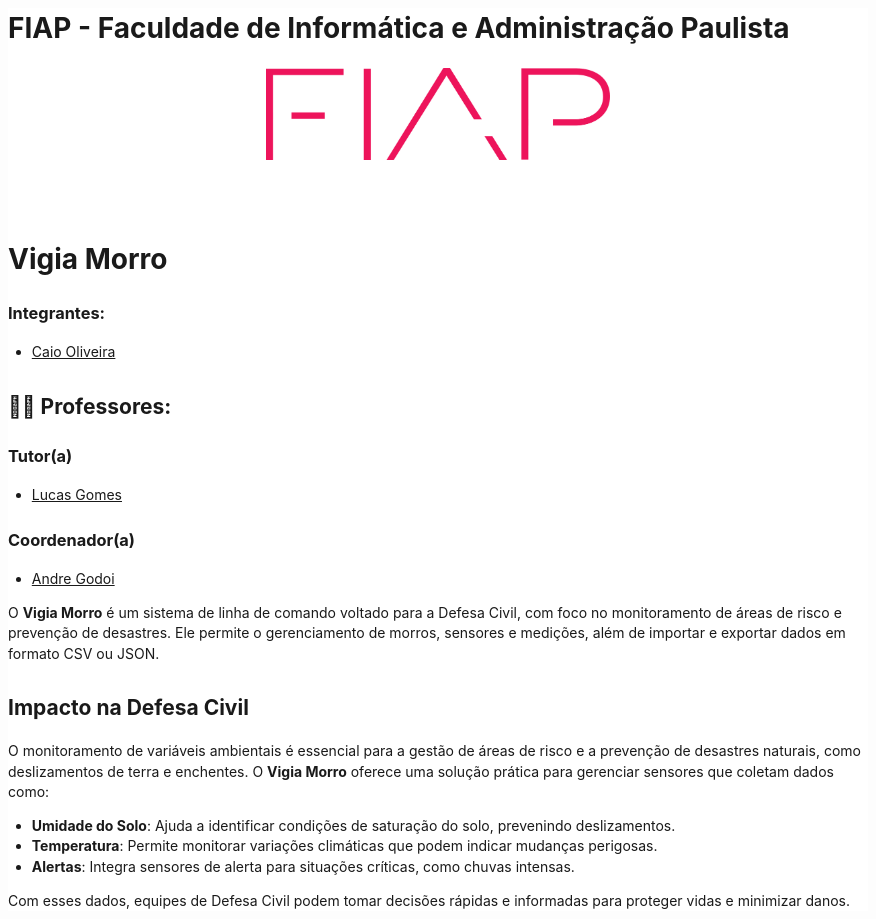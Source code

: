 # FIAP - Faculdade de Informática e Administração Paulista

<p align="center">
<a href= "https://www.fiap.com.br/"><img src="assets/logo-fiap.png" alt="FIAP - Faculdade de Informática e Administração Paulista" border="0" width=40% height=40%></a>
</p>

<br>

# Vigia Morro

### Integrantes:
- <a href="https://www.linkedin.com/in/caiooliveiraeti">Caio Oliveira</a>

## 👩‍🏫 Professores:
### Tutor(a) 
- <a href="https://www.linkedin.com/in/lucas-gomes-moreira-15a8452a/">Lucas Gomes</a>
### Coordenador(a)
- <a href="https://www.linkedin.com/in/andregodoichiovato/">Andre Godoi</a>

O **Vigia Morro** é um sistema de linha de comando voltado para a Defesa Civil, com foco no monitoramento de áreas de risco e prevenção de desastres. Ele permite o gerenciamento de morros, sensores e medições, além de importar e exportar dados em formato CSV ou JSON.

## Impacto na Defesa Civil

O monitoramento de variáveis ambientais é essencial para a gestão de áreas de risco e a prevenção de desastres naturais, como deslizamentos de terra e enchentes. O **Vigia Morro** oferece uma solução prática para gerenciar sensores que coletam dados como:

- **Umidade do Solo**: Ajuda a identificar condições de saturação do solo, prevenindo deslizamentos.
- **Temperatura**: Permite monitorar variações climáticas que podem indicar mudanças perigosas.
- **Alertas**: Integra sensores de alerta para situações críticas, como chuvas intensas.

Com esses dados, equipes de Defesa Civil podem tomar decisões rápidas e informadas para proteger vidas e minimizar danos.
